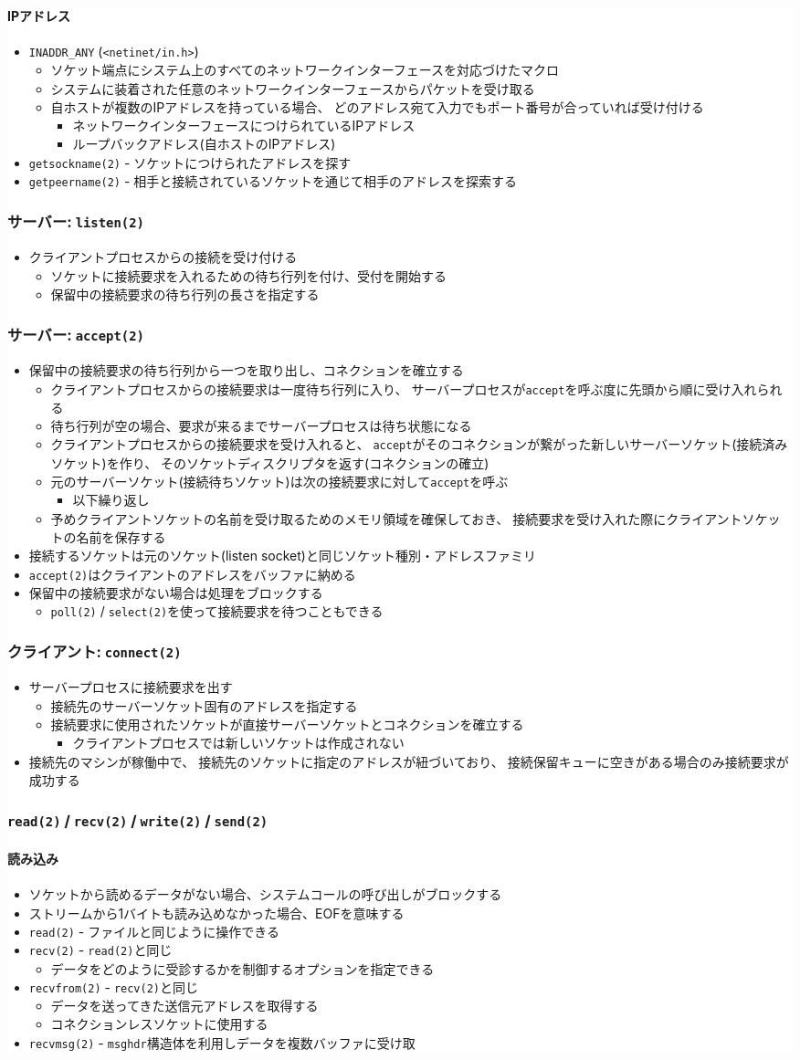 #### IPアドレス
- `INADDR_ANY` (`<netinet/in.h>`)
  - ソケット端点にシステム上のすべてのネットワークインターフェースを対応づけたマクロ
  - システムに装着された任意のネットワークインターフェースからパケットを受け取る
  - 自ホストが複数のIPアドレスを持っている場合、
    どのアドレス宛て入力でもポート番号が合っていれば受け付ける
    - ネットワークインターフェースにつけられているIPアドレス
    - ループバックアドレス(自ホストのIPアドレス)
- `getsockname(2)` - ソケットにつけられたアドレスを探す
- `getpeername(2)` - 相手と接続されているソケットを通じて相手のアドレスを探索する

### サーバー: `listen(2)`
- クライアントプロセスからの接続を受け付ける
  - ソケットに接続要求を入れるための待ち行列を付け、受付を開始する
  - 保留中の接続要求の待ち行列の長さを指定する

### サーバー: `accept(2)`
- 保留中の接続要求の待ち行列から一つを取り出し、コネクションを確立する
  - クライアントプロセスからの接続要求は一度待ち行列に入り、
    サーバープロセスが`accept`を呼ぶ度に先頭から順に受け入れられる
  - 待ち行列が空の場合、要求が来るまでサーバープロセスは待ち状態になる
  - クライアントプロセスからの接続要求を受け入れると、
    `accept`がそのコネクションが繋がった新しいサーバーソケット(接続済みソケット)を作り、
    そのソケットディスクリプタを返す(コネクションの確立)
  - 元のサーバーソケット(接続待ちソケット)は次の接続要求に対して`accept`を呼ぶ
    - 以下繰り返し
  - 予めクライアントソケットの名前を受け取るためのメモリ領域を確保しておき、
    接続要求を受け入れた際にクライアントソケットの名前を保存する
- 接続するソケットは元のソケット(listen socket)と同じソケット種別・アドレスファミリ
- `accept(2)`はクライアントのアドレスをバッファに納める
- 保留中の接続要求がない場合は処理をブロックする
  - `poll(2)` / `select(2)`を使って接続要求を待つこともできる

### クライアント: `connect(2)`
- サーバープロセスに接続要求を出す
  - 接続先のサーバーソケット固有のアドレスを指定する
  - 接続要求に使用されたソケットが直接サーバーソケットとコネクションを確立する
    - クライアントプロセスでは新しいソケットは作成されない
- 接続先のマシンが稼働中で、
  接続先のソケットに指定のアドレスが紐づいており、
  接続保留キューに空きがある場合のみ接続要求が成功する

### `read(2)` / `recv(2)` / `write(2)` / `send(2)`
#### 読み込み
- ソケットから読めるデータがない場合、システムコールの呼び出しがブロックする
- ストリームから1バイトも読み込めなかった場合、EOFを意味する
- `read(2)` - ファイルと同じように操作できる
- `recv(2)` - `read(2)`と同じ
  - データをどのように受診するかを制御するオプションを指定できる
- `recvfrom(2)` - `recv(2)`と同じ
  - データを送ってきた送信元アドレスを取得する
  - コネクションレスソケットに使用する
- `recvmsg(2)` - `msghdr`構造体を利用しデータを複数バッファに受け取
